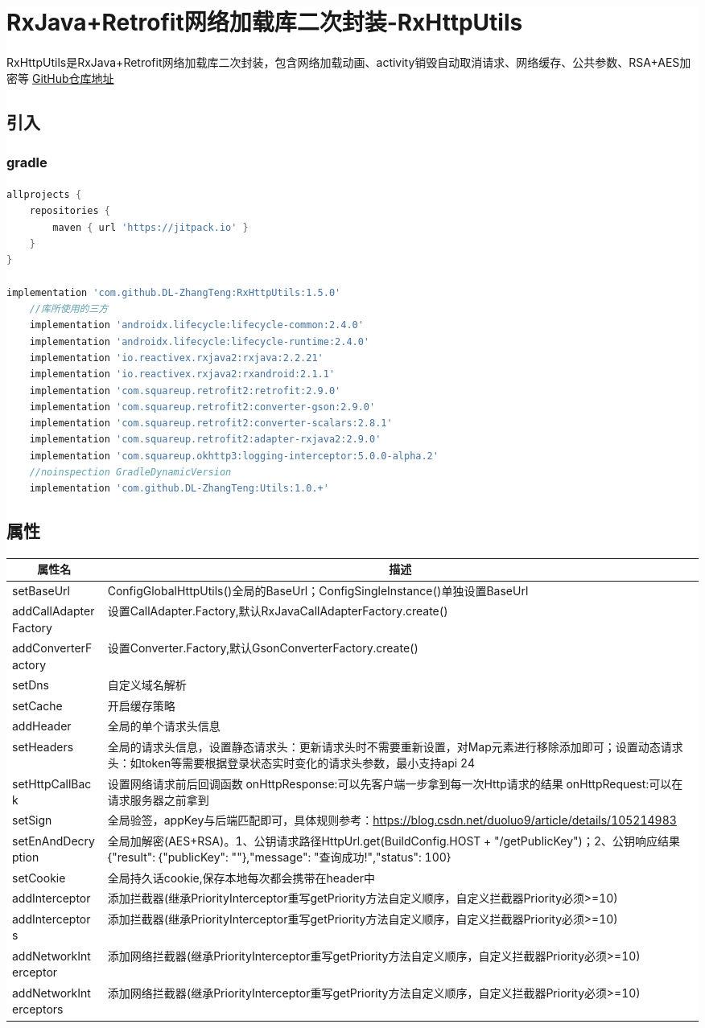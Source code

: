 # RxJava+Retrofit网络加载库二次封装-RxHttpUtils
RxHttpUtils是RxJava+Retrofit网络加载库二次封装，包含网络加载动画、activity销毁自动取消请求、网络缓存、公共参数、RSA+AES加密等
[GitHub仓库地址](https://github.com/DL-ZhangTeng/RxHttpUtils)
## 引入

### gradle
```groovy
allprojects {
    repositories {
        maven { url 'https://jitpack.io' }
    }
}

implementation 'com.github.DL-ZhangTeng:RxHttpUtils:1.5.0'
    //库所使用的三方
    implementation 'androidx.lifecycle:lifecycle-common:2.4.0'
    implementation 'androidx.lifecycle:lifecycle-runtime:2.4.0'
    implementation 'io.reactivex.rxjava2:rxjava:2.2.21'
    implementation 'io.reactivex.rxjava2:rxandroid:2.1.1'
    implementation 'com.squareup.retrofit2:retrofit:2.9.0'
    implementation 'com.squareup.retrofit2:converter-gson:2.9.0'
    implementation 'com.squareup.retrofit2:converter-scalars:2.8.1'
    implementation 'com.squareup.retrofit2:adapter-rxjava2:2.9.0'
    implementation 'com.squareup.okhttp3:logging-interceptor:5.0.0-alpha.2'
    //noinspection GradleDynamicVersion
    implementation 'com.github.DL-ZhangTeng:Utils:1.0.+'
```

## 属性
| 属性名                    | 描述                                                                                                                                                                                                                                                                  |
|------------------------|---------------------------------------------------------------------------------------------------------------------------------------------------------------------------------------------------------------------------------------------------------------------|
| setBaseUrl             | ConfigGlobalHttpUtils()全局的BaseUrl；ConfigSingleInstance()单独设置BaseUrl                                                                                                                                                                                                 |
| addCallAdapterFactory  | 设置CallAdapter.Factory,默认RxJavaCallAdapterFactory.create()                                                                                                                                                                                                           |
| addConverterFactory    | 设置Converter.Factory,默认GsonConverterFactory.create()                                                                                                                                                                                                                 |
| setDns                 | 自定义域名解析                                                                                                                                                                                                                                                             |
| setCache               | 开启缓存策略                                                                                                                                                                                                                                                              |
| addHeader              | 全局的单个请求头信息                                                                                                                                                                                                                                                          |
| setHeaders             | 全局的请求头信息，设置静态请求头：更新请求头时不需要重新设置，对Map元素进行移除添加即可；设置动态请求头：如token等需要根据登录状态实时变化的请求头参数，最小支持api 24                                                                                                                                                                          |
| setHttpCallBack        | 设置网络请求前后回调函数 onHttpResponse:可以先客户端一步拿到每一次Http请求的结果 onHttpRequest:可以在请求服务器之前拿到                                                                                                                                                                                       |
| setSign                | 全局验签，appKey与后端匹配即可，具体规则参考：https://blog.csdn.net/duoluo9/article/details/105214983                                                                                                                                                                                   |
| setEnAndDecryption     | 全局加解密(AES+RSA)。1、公钥请求路径HttpUrl.get(BuildConfig.HOST + "/getPublicKey")；2、公钥响应结果{"result": {"publicKey": ""},"message": "查询成功!","status": 100}                                                                                                                       |
| setCookie              | 全局持久话cookie,保存本地每次都会携带在header中                                                                                                                                                                                                                                      |
| addInterceptor         | 添加拦截器(继承PriorityInterceptor重写getPriority方法自定义顺序，自定义拦截器Priority必须>=10)                                                                                                                                                                                               |
| addInterceptors        | 添加拦截器(继承PriorityInterceptor重写getPriority方法自定义顺序，自定义拦截器Priority必须>=10)                                                                                                                                                                                               |
| addNetworkInterceptor  | 添加网络拦截器(继承PriorityInterceptor重写getPriority方法自定义顺序，自定义拦截器Priority必须>=10)                                                                                                                                                                                             |
| addNetworkInterceptors | 添加网络拦截器(继承PriorityInterceptor重写getPriority方法自定义顺序，自定义拦截器Priority必须>=10)                                                                                                                                                                                             |